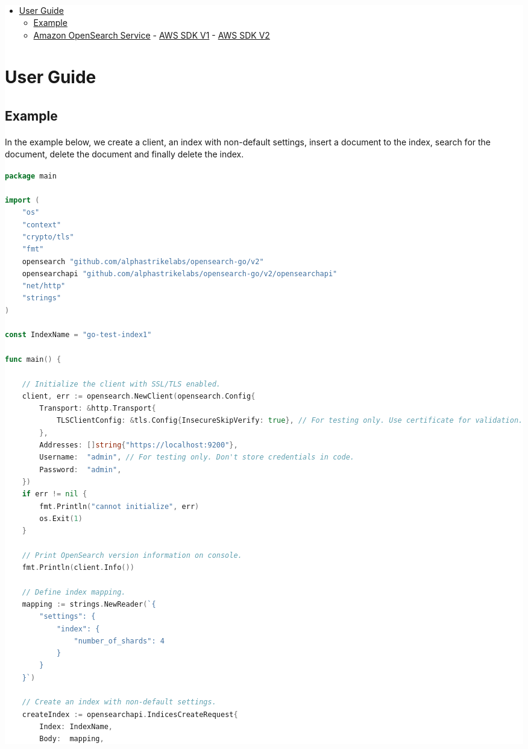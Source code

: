 - [User Guide](#user-guide)
	- [Example](#example)
	- [Amazon OpenSearch Service](#amazon-opensearch-service)
			- [AWS SDK V1](#aws-sdk-v1)
			- [AWS SDK V2](#aws-sdk-v2)

# User Guide

## Example

In the example below, we create a client, an index with non-default settings, insert a document to the index,
search for the document, delete the document and finally delete the index.

```go
package main

import (
	"os"
	"context"
	"crypto/tls"
	"fmt"
	opensearch "github.com/alphastrikelabs/opensearch-go/v2"
	opensearchapi "github.com/alphastrikelabs/opensearch-go/v2/opensearchapi"
	"net/http"
	"strings"
)

const IndexName = "go-test-index1"

func main() {

	// Initialize the client with SSL/TLS enabled.
	client, err := opensearch.NewClient(opensearch.Config{
		Transport: &http.Transport{
			TLSClientConfig: &tls.Config{InsecureSkipVerify: true}, // For testing only. Use certificate for validation.
		},
		Addresses: []string{"https://localhost:9200"},
		Username:  "admin", // For testing only. Don't store credentials in code.
		Password:  "admin",
	})
	if err != nil {
		fmt.Println("cannot initialize", err)
		os.Exit(1)
	}

	// Print OpenSearch version information on console.
	fmt.Println(client.Info())

	// Define index mapping.
	mapping := strings.NewReader(`{
	    "settings": {
	        "index": {
	            "number_of_shards": 4
	        }
	    }
	}`)

	// Create an index with non-default settings.
	createIndex := opensearchapi.IndicesCreateRequest{
		Index: IndexName,
		Body:  mapping,
```